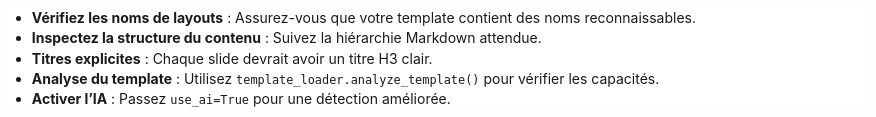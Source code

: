 * **Vérifiez les noms de layouts** : Assurez-vous que votre template contient des noms reconnaissables.
* **Inspectez la structure du contenu** : Suivez la hiérarchie Markdown attendue.
* **Titres explicites** : Chaque slide devrait avoir un titre H3 clair.
* **Analyse du template** : Utilisez `template_loader.analyze_template()` pour vérifier les capacités.
* **Activer l’IA** : Passez `use_ai=True` pour une détection améliorée.